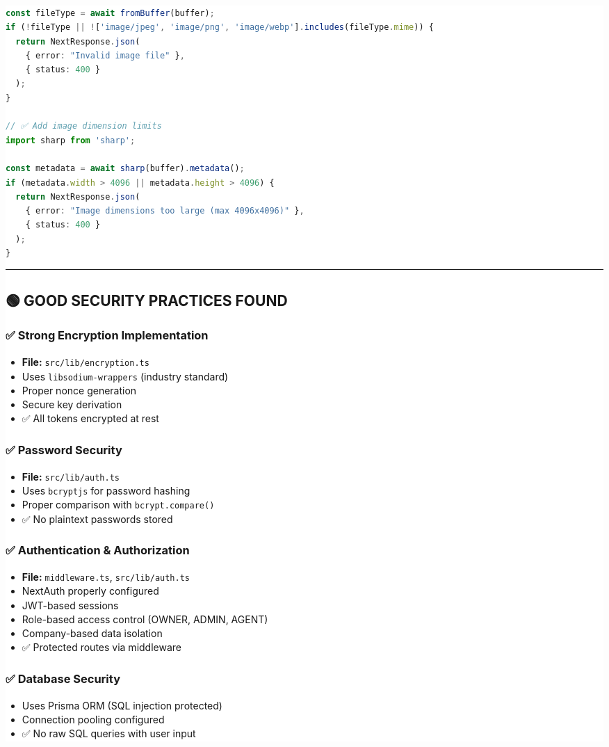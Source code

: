 ```typescript
const fileType = await fromBuffer(buffer);
if (!fileType || !['image/jpeg', 'image/png', 'image/webp'].includes(fileType.mime)) {
  return NextResponse.json(
    { error: "Invalid image file" },
    { status: 400 }
  );
}

// ✅ Add image dimension limits
import sharp from 'sharp';

const metadata = await sharp(buffer).metadata();
if (metadata.width > 4096 || metadata.height > 4096) {
  return NextResponse.json(
    { error: "Image dimensions too large (max 4096x4096)" },
    { status: 400 }
  );
}
```

---

## 🟢 GOOD SECURITY PRACTICES FOUND

### ✅ Strong Encryption Implementation
- **File:** `src/lib/encryption.ts`
- Uses `libsodium-wrappers` (industry standard)
- Proper nonce generation
- Secure key derivation
- ✅ All tokens encrypted at rest

### ✅ Password Security
- **File:** `src/lib/auth.ts`
- Uses `bcryptjs` for password hashing
- Proper comparison with `bcrypt.compare()`
- ✅ No plaintext passwords stored

### ✅ Authentication & Authorization
- **File:** `middleware.ts`, `src/lib/auth.ts`
- NextAuth properly configured
- JWT-based sessions
- Role-based access control (OWNER, ADMIN, AGENT)
- Company-based data isolation
- ✅ Protected routes via middleware

### ✅ Database Security
- Uses Prisma ORM (SQL injection protected)
- Connection pooling configured
- ✅ No raw SQL queries with user input
